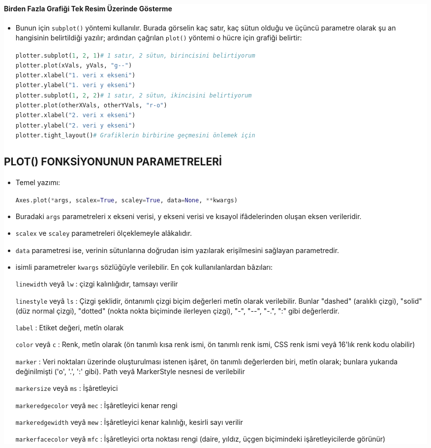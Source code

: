 #### Birden Fazla Grafiği Tek Resim Üzerinde Gösterme

- Bunun için `subplot()` yöntemi kullanılır. Burada görselin kaç satır, kaç sütun olduğu ve üçüncü parametre olarak şu an hangisinin belirtildiği yazılır; ardından çağrılan `plot()` yöntemi o hücre için grafiği belirtir:
  
  ```py
  plotter.subplot(1, 2, 1)# 1 satır, 2 sütun, birincisini belirtiyorum
  plotter.plot(xVals, yVals, "g--")
  plotter.xlabel("1. veri x ekseni")
  plotter.ylabel("1. veri y ekseni")
  plotter.subplot(1, 2, 2)# 1 satır, 2 sütun, ikincisini belirtiyorum
  plotter.plot(otherXVals, otherYVals, "r-o")
  plotter.xlabel("2. veri x ekseni")
  plotter.ylabel("2. veri y ekseni")
  plotter.tight_layout()# Grafiklerin birbirine geçmesini önlemek için
  ```

## PLOT() FONKSİYONUNUN PARAMETRELERİ

- Temel yazımı:
  
  ```py
  Axes.plot(*args, scalex=True, scaley=True, data=None, **kwargs)
  ```

- Buradaki `args` parametreleri x ekseni verisi, y ekseni verisi ve kısayol ifâdelerinden oluşan eksen verileridir.

- `scalex` ve `scaley` parametreleri ölçeklemeyle alâkalıdır.

- `data` parametresi ise, verinin sütunlarına doğrudan isim yazılarak erişilmesini sağlayan parametredir.

- isimli parametreler `kwargs` sözlüğüyle verilebilir. En çok kullanılanlardan bâzıları:
  
  `linewidth` veyâ `lw` : çizgi kalınlığıdır, tamsayı verilir
  
  `linestyle` veyâ `ls` : Çizgi şeklidir, öntanımlı çizgi biçim değerleri metîn olarak verilebilir. Bunlar "dashed" (aralıklı çizgi), "solid" (düz normal çizgi), "dotted" (nokta nokta biçiminde ilerleyen çizgi), "-", "--", "-.", ":" gibi değerlerdir.
  
  `label` : Etiket değeri, metîn olarak
  
  `color` veyâ `c` : Renk, metîn olarak (ön tanımlı kısa renk ismi, ön tanımlı renk ismi, CSS renk ismi veyâ 16'lık renk kodu olabilir)
  
  `marker` : Veri noktaları üzerinde oluşturulması istenen işâret, ön tanımlı değerlerden biri, metîn olarak; bunlara yukarıda değinilmişti ('o', '.', ':' gibi). Path veyâ MarkerStyle nesnesi de verilebilir
  
  `markersize` veyâ `ms` : İşâretleyici
  
  `markeredgecolor` veyâ `mec` : İşâretleyici kenar rengi
  
  `markeredgewidth` veyâ `mew` : İşâretleyici kenar kalınlığı, kesirli sayı verilir
  
  `markerfacecolor` veyâ `mfc` : İşâretleyici orta noktası rengi (daire, yıldız, üçgen biçimindeki işâretleyicilerde görünür)
  